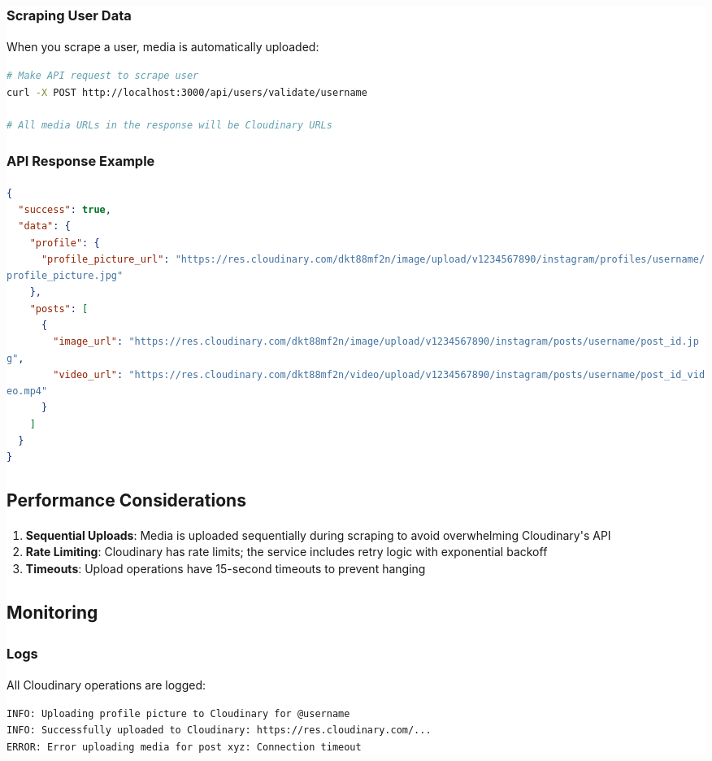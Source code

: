 ### Scraping User Data

When you scrape a user, media is automatically uploaded:

```bash
# Make API request to scrape user
curl -X POST http://localhost:3000/api/users/validate/username

# All media URLs in the response will be Cloudinary URLs
```

### API Response Example

```json
{
  "success": true,
  "data": {
    "profile": {
      "profile_picture_url": "https://res.cloudinary.com/dkt88mf2n/image/upload/v1234567890/instagram/profiles/username/profile_picture.jpg"
    },
    "posts": [
      {
        "image_url": "https://res.cloudinary.com/dkt88mf2n/image/upload/v1234567890/instagram/posts/username/post_id.jpg",
        "video_url": "https://res.cloudinary.com/dkt88mf2n/video/upload/v1234567890/instagram/posts/username/post_id_video.mp4"
      }
    ]
  }
}
```

## Performance Considerations

1. **Sequential Uploads**: Media is uploaded sequentially during scraping to avoid overwhelming Cloudinary's API
2. **Rate Limiting**: Cloudinary has rate limits; the service includes retry logic with exponential backoff
3. **Timeouts**: Upload operations have 15-second timeouts to prevent hanging

## Monitoring

### Logs

All Cloudinary operations are logged:

```
INFO: Uploading profile picture to Cloudinary for @username
INFO: Successfully uploaded to Cloudinary: https://res.cloudinary.com/...
ERROR: Error uploading media for post xyz: Connection timeout
```
